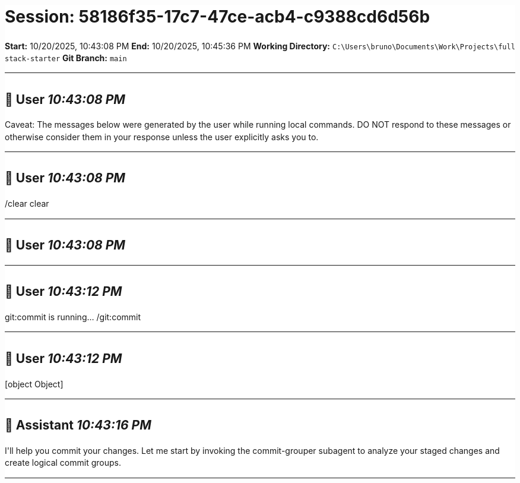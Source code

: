 # Session: 58186f35-17c7-47ce-acb4-c9388cd6d56b

**Start:** 10/20/2025, 10:43:08 PM
**End:** 10/20/2025, 10:45:36 PM
**Working Directory:** `C:\Users\bruno\Documents\Work\Projects\fullstack-starter`
**Git Branch:** `main`

---

## 👤 User _10:43:08 PM_

Caveat: The messages below were generated by the user while running local commands. DO NOT respond to these messages or otherwise consider them in your response unless the user explicitly asks you to.

---

## 👤 User _10:43:08 PM_

<command-name>/clear</command-name>
            <command-message>clear</command-message>
            <command-args></command-args>

---

## 👤 User _10:43:08 PM_

<local-command-stdout></local-command-stdout>

---

## 👤 User _10:43:12 PM_

<command-message>git:commit is running…</command-message>
<command-name>/git:commit</command-name>

---

## 👤 User _10:43:12 PM_

[object Object]

---

## 🤖 Assistant _10:43:16 PM_

I'll help you commit your changes. Let me start by invoking the commit-grouper subagent to analyze your staged changes and create logical commit groups.

---
